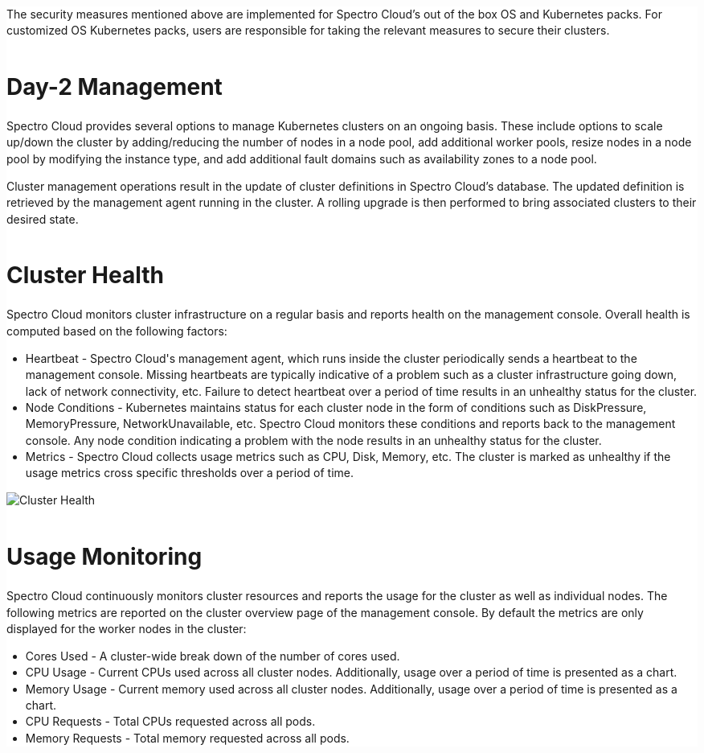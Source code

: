 <InfoBox>
  The security measures mentioned above are implemented for Spectro Cloud’s out of the box OS and
  Kubernetes packs. For customized OS Kubernetes packs, users are responsible for taking the
  relevant measures to secure their clusters.
</InfoBox>

# Day-2 Management

Spectro Cloud provides several options to manage Kubernetes clusters on an ongoing basis. These include options to scale up/down the cluster by adding/reducing the number of nodes in a node pool, add additional worker pools, resize nodes in a node pool by modifying the instance type, and add additional fault domains such as availability zones to a node pool.

<InfoBox>
  Cluster management operations result in the update of cluster definitions in Spectro Cloud’s database. The updated definition is retrieved by the management agent running in the cluster. A rolling upgrade is then performed to bring associated clusters to their desired state.
</InfoBox>

# Cluster Health

Spectro Cloud monitors cluster infrastructure on a regular basis and reports health on the management console.
Overall health is computed based on the following factors:

- Heartbeat - Spectro Cloud's management agent, which runs inside the cluster periodically sends a heartbeat to the management console. Missing heartbeats are typically indicative of a problem such as a cluster infrastructure going down, lack of network connectivity, etc. Failure to detect heartbeat over a period of time results in an unhealthy status for the cluster.
- Node Conditions - Kubernetes maintains status for each cluster node in the form of conditions such as DiskPressure, MemoryPressure, NetworkUnavailable, etc. Spectro Cloud monitors these conditions and reports back to the management console. Any node condition indicating a problem with the node results in an unhealthy status for the cluster.
- Metrics - Spectro Cloud collects usage metrics such as CPU, Disk, Memory, etc. The cluster is marked as unhealthy if the usage metrics cross specific thresholds over a period of time.

![Cluster Health](04-clusters/cluster_health.png)

# Usage Monitoring

Spectro Cloud continuously monitors cluster resources and reports the usage for the cluster as well as individual nodes. The following metrics are reported on the cluster overview page of the management console. By default the metrics are only displayed for the worker nodes in the cluster:

- Cores Used - A cluster-wide break down of the number of cores used.
- CPU Usage - Current CPUs used across all cluster nodes. Additionally, usage over a period of time is presented as a chart.
- Memory Usage - Current memory used across all cluster nodes. Additionally, usage over a period of time is presented as a chart.
- CPU Requests - Total CPUs requested across all pods.
- Memory Requests - Total memory requested across all pods.
